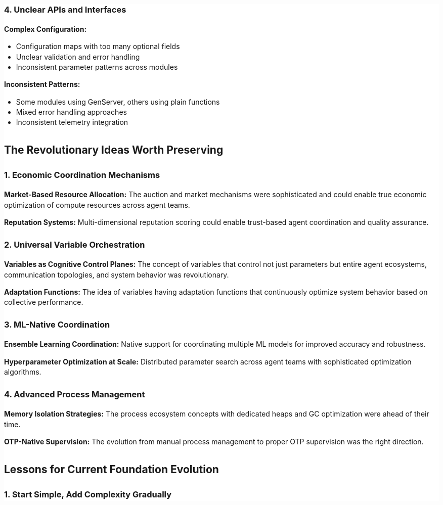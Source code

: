 ### 4. Unclear APIs and Interfaces

**Complex Configuration:**
- Configuration maps with too many optional fields
- Unclear validation and error handling
- Inconsistent parameter patterns across modules

**Inconsistent Patterns:**
- Some modules using GenServer, others using plain functions
- Mixed error handling approaches
- Inconsistent telemetry integration

## The Revolutionary Ideas Worth Preserving

### 1. Economic Coordination Mechanisms

**Market-Based Resource Allocation:**
The auction and market mechanisms were sophisticated and could enable true economic optimization of compute resources across agent teams.

**Reputation Systems:**
Multi-dimensional reputation scoring could enable trust-based agent coordination and quality assurance.

### 2. Universal Variable Orchestration

**Variables as Cognitive Control Planes:**
The concept of variables that control not just parameters but entire agent ecosystems, communication topologies, and system behavior was revolutionary.

**Adaptation Functions:**
The idea of variables having adaptation functions that continuously optimize system behavior based on collective performance.

### 3. ML-Native Coordination

**Ensemble Learning Coordination:**
Native support for coordinating multiple ML models for improved accuracy and robustness.

**Hyperparameter Optimization at Scale:**
Distributed parameter search across agent teams with sophisticated optimization algorithms.

### 4. Advanced Process Management

**Memory Isolation Strategies:**
The process ecosystem concepts with dedicated heaps and GC optimization were ahead of their time.

**OTP-Native Supervision:**
The evolution from manual process management to proper OTP supervision was the right direction.

## Lessons for Current Foundation Evolution

### 1. Start Simple, Add Complexity Gradually
